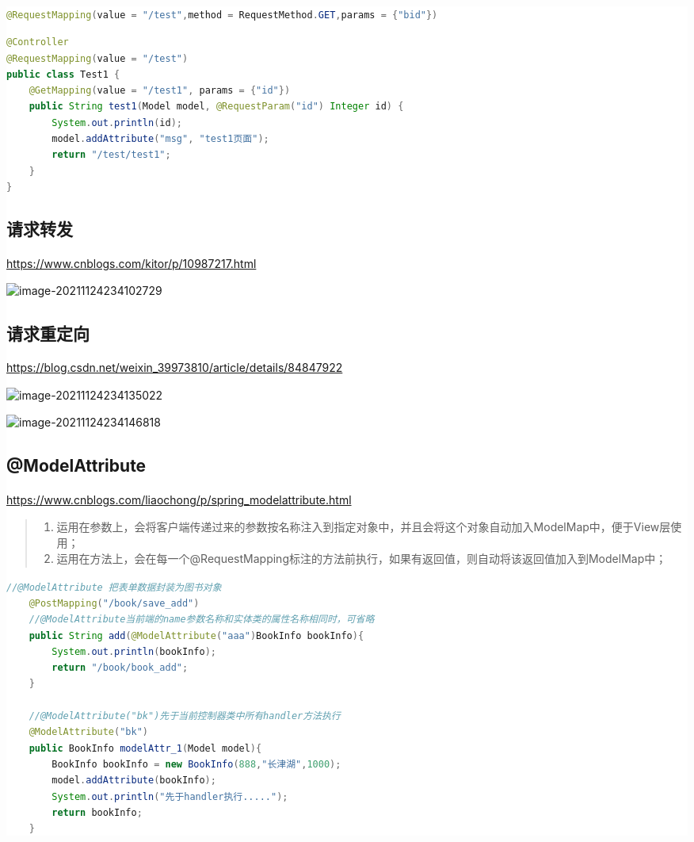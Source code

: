 ```java
@RequestMapping(value = "/test",method = RequestMethod.GET,params = {"bid"})
```

```java
@Controller
@RequestMapping(value = "/test")
public class Test1 {
    @GetMapping(value = "/test1", params = {"id"})
    public String test1(Model model, @RequestParam("id") Integer id) {
        System.out.println(id);
        model.addAttribute("msg", "test1页面");
        return "/test/test1";
    }
}
```

## 请求转发

https://www.cnblogs.com/kitor/p/10987217.html

![image-20211124234102729](https://note-1259190304.cos.ap-chengdu.myqcloud.com/note/image-20211124234102729.png)

## 请求重定向

https://blog.csdn.net/weixin_39973810/article/details/84847922

![image-20211124234135022](https://note-1259190304.cos.ap-chengdu.myqcloud.com/note/image-20211124234135022.png)



![image-20211124234146818](https://note-1259190304.cos.ap-chengdu.myqcloud.com/note/image-20211124234146818.png)

## @ModelAttribute

https://www.cnblogs.com/liaochong/p/spring_modelattribute.html

> 1. 运用在参数上，会将客户端传递过来的参数按名称注入到指定对象中，并且会将这个对象自动加入ModelMap中，便于View层使用；
> 2. 运用在方法上，会在每一个@RequestMapping标注的方法前执行，如果有返回值，则自动将该返回值加入到ModelMap中；

```java
//@ModelAttribute 把表单数据封装为图书对象
    @PostMapping("/book/save_add")
	//@ModelAttribute当前端的name参数名称和实体类的属性名称相同时，可省略
    public String add(@ModelAttribute("aaa")BookInfo bookInfo){
        System.out.println(bookInfo);
        return "/book/book_add";
    }

    //@ModelAttribute("bk")先于当前控制器类中所有handler方法执行
    @ModelAttribute("bk")
    public BookInfo modelAttr_1(Model model){
        BookInfo bookInfo = new BookInfo(888,"长津湖",1000);
        model.addAttribute(bookInfo);
        System.out.println("先于handler执行.....");
        return bookInfo;
    }
```
